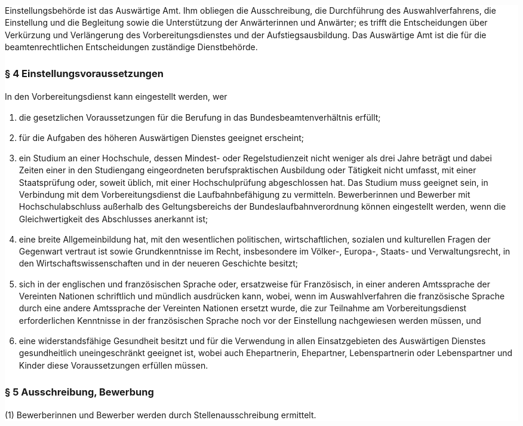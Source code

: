 Einstellungsbehörde ist das Auswärtige Amt. Ihm obliegen die
Ausschreibung, die Durchführung des Auswahlverfahrens, die Einstellung
und die Begleitung sowie die Unterstützung der Anwärterinnen und
Anwärter; es trifft die Entscheidungen über Verkürzung und
Verlängerung des Vorbereitungsdienstes und der Aufstiegsausbildung.
Das Auswärtige Amt ist die für die beamtenrechtlichen Entscheidungen
zuständige Dienstbehörde.

### § 4 Einstellungsvoraussetzungen

In den Vorbereitungsdienst kann eingestellt werden, wer

1.  die gesetzlichen Voraussetzungen für die Berufung in das
    Bundesbeamtenverhältnis erfüllt;


2.  für die Aufgaben des höheren Auswärtigen Dienstes geeignet erscheint;


3.  ein Studium an einer Hochschule, dessen Mindest- oder Regelstudienzeit
    nicht weniger als drei Jahre beträgt und dabei Zeiten einer in den
    Studiengang eingeordneten berufspraktischen Ausbildung oder Tätigkeit
    nicht umfasst, mit einer Staatsprüfung oder, soweit üblich, mit einer
    Hochschulprüfung abgeschlossen hat. Das Studium muss geeignet sein, in
    Verbindung mit dem Vorbereitungsdienst die Laufbahnbefähigung zu
    vermitteln. Bewerberinnen und Bewerber mit Hochschulabschluss
    außerhalb des Geltungsbereichs der Bundeslaufbahnverordnung können
    eingestellt werden, wenn die Gleichwertigkeit des Abschlusses
    anerkannt ist;


4.  eine breite Allgemeinbildung hat, mit den wesentlichen politischen,
    wirtschaftlichen, sozialen und kulturellen Fragen der Gegenwart
    vertraut ist sowie Grundkenntnisse im Recht, insbesondere im Völker-,
    Europa-, Staats- und Verwaltungsrecht, in den
    Wirtschaftswissenschaften und in der neueren Geschichte besitzt;


5.  sich in der englischen und französischen Sprache oder, ersatzweise für
    Französisch, in einer anderen Amtssprache der Vereinten Nationen
    schriftlich und mündlich ausdrücken kann, wobei, wenn im
    Auswahlverfahren die französische Sprache durch eine andere
    Amtssprache der Vereinten Nationen ersetzt wurde, die zur Teilnahme am
    Vorbereitungsdienst erforderlichen Kenntnisse in der französischen
    Sprache noch vor der Einstellung nachgewiesen werden müssen, und


6.  eine widerstandsfähige Gesundheit besitzt und für die Verwendung in
    allen Einsatzgebieten des Auswärtigen Dienstes gesundheitlich
    uneingeschränkt geeignet ist, wobei auch Ehepartnerin, Ehepartner,
    Lebenspartnerin oder Lebenspartner und Kinder diese Voraussetzungen
    erfüllen müssen.

### § 5 Ausschreibung, Bewerbung

(1) Bewerberinnen und Bewerber werden durch Stellenausschreibung
ermittelt.
